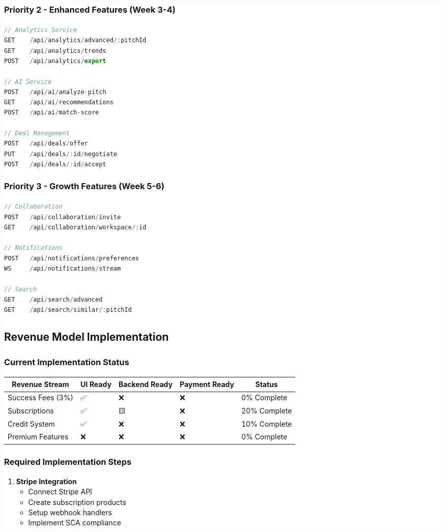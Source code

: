 ### Priority 2 - Enhanced Features (Week 3-4)
```typescript
// Analytics Service
GET    /api/analytics/advanced/:pitchId
GET    /api/analytics/trends
POST   /api/analytics/export

// AI Service
POST   /api/ai/analyze-pitch
GET    /api/ai/recommendations
POST   /api/ai/match-score

// Deal Management
POST   /api/deals/offer
PUT    /api/deals/:id/negotiate
POST   /api/deals/:id/accept
```

### Priority 3 - Growth Features (Week 5-6)
```typescript
// Collaboration
POST   /api/collaboration/invite
GET    /api/collaboration/workspace/:id

// Notifications
POST   /api/notifications/preferences
WS     /api/notifications/stream

// Search
GET    /api/search/advanced
GET    /api/search/similar/:pitchId
```

## Revenue Model Implementation

### Current Implementation Status

| Revenue Stream | UI Ready | Backend Ready | Payment Ready | Status |
|---------------|----------|---------------|---------------|---------|
| Success Fees (3%) | ✅ | ❌ | ❌ | 0% Complete |
| Subscriptions | ✅ | 🟨 | ❌ | 20% Complete |
| Credit System | ✅ | ❌ | ❌ | 10% Complete |
| Premium Features | ❌ | ❌ | ❌ | 0% Complete |

### Required Implementation Steps

1. **Stripe Integration**
   - Connect Stripe API
   - Create subscription products
   - Setup webhook handlers
   - Implement SCA compliance
